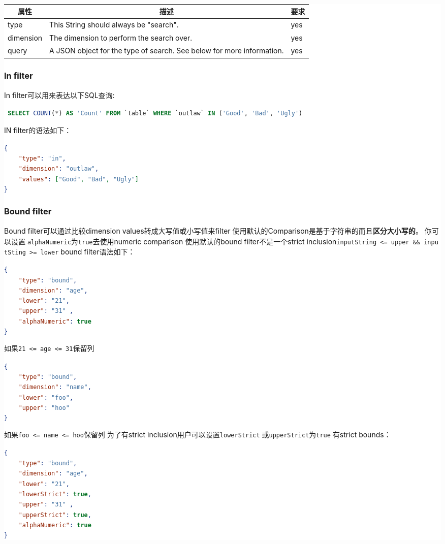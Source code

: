 |属性|描述|要求|
|--------|-----------|---------|
|type|This String should always be "search".|yes|
|dimension|The dimension to perform the search over.|yes|
|query|A JSON object for the type of search. See below for more information.|yes|

### In filter

In filter可以用来表达以下SQL查询:
```sql
 SELECT COUNT(*) AS 'Count' FROM `table` WHERE `outlaw` IN ('Good', 'Bad', 'Ugly')
```

IN filter的语法如下：
```json
{
    "type": "in",
    "dimension": "outlaw",
    "values": ["Good", "Bad", "Ugly"]
}
```

### Bound filter

Bound filter可以通过比较dimension values转成大写值或小写值来filter
使用默认的Comparison是基于字符串的而且**区分大小写的**。
你可以设置 `alphaNumeric`为`true`去使用numeric comparison
使用默认的bound filter不是一个strict inclusion`inputString <= upper && inputSting >= lower`
bound filter语法如下：
```json
{
    "type": "bound",
    "dimension": "age",
    "lower": "21",
    "upper": "31" ,
    "alphaNumeric": true
}
```

如果`21 <= age <= 31`保留列
```json
{
    "type": "bound",
    "dimension": "name",
    "lower": "foo",
    "upper": "hoo"
}
```

如果`foo <= name <= hoo`保留列
为了有strict inclusion用户可以设置`lowerStrict` 或`upperStrict`为`true`
有strict bounds：
```json
{
    "type": "bound",
    "dimension": "age",
    "lower": "21",
    "lowerStrict": true,
    "upper": "31" ,
    "upperStrict": true,
    "alphaNumeric": true
}
```
